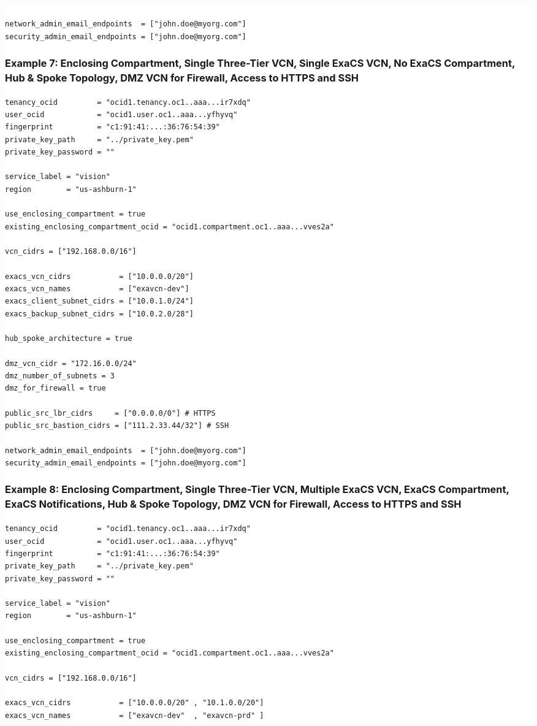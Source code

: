 ```

network_admin_email_endpoints  = ["john.doe@myorg.com"]
security_admin_email_endpoints = ["john.doe@myorg.com"]
```

### Example 7: Enclosing Compartment, Single Three-Tier VCN, Single ExaCS VCN, No ExaCS Compartment, Hub & Spoke Topology, DMZ VCN for Firewall, Access to HTTPS and SSH

```
tenancy_ocid         = "ocid1.tenancy.oc1..aaa...ir7xdq"
user_ocid            = "ocid1.user.oc1..aaa...yfhyvq"
fingerprint          = "c1:91:41:...:36:76:54:39"
private_key_path     = "../private_key.pem"
private_key_password = ""

service_label = "vision"
region        = "us-ashburn-1"

use_enclosing_compartment = true
existing_enclosing_compartment_ocid = "ocid1.compartment.oc1..aaa...vves2a"

vcn_cidrs = ["192.168.0.0/16"]

exacs_vcn_cidrs           = ["10.0.0.0/20"]
exacs_vcn_names           = ["exavcn-dev"]
exacs_client_subnet_cidrs = ["10.0.1.0/24"]
exacs_backup_subnet_cidrs = ["10.0.2.0/28"]

hub_spoke_architecture = true

dmz_vcn_cidr = "172.16.0.0/24"
dmz_number_of_subnets = 3
dmz_for_firewall = true

public_src_lbr_cidrs     = ["0.0.0.0/0"] # HTTPS
public_src_bastion_cidrs = ["111.2.33.44/32"] # SSH

network_admin_email_endpoints  = ["john.doe@myorg.com"]
security_admin_email_endpoints = ["john.doe@myorg.com"]
```

### Example 8: Enclosing Compartment, Single Three-Tier VCN, Multiple ExaCS VCN, ExaCS Compartment, ExaCS Notifications, Hub & Spoke Topology, DMZ VCN for Firewall, Access to HTTPS and SSH

```
tenancy_ocid         = "ocid1.tenancy.oc1..aaa...ir7xdq"
user_ocid            = "ocid1.user.oc1..aaa...yfhyvq"
fingerprint          = "c1:91:41:...:36:76:54:39"
private_key_path     = "../private_key.pem"
private_key_password = ""

service_label = "vision"
region        = "us-ashburn-1"

use_enclosing_compartment = true
existing_enclosing_compartment_ocid = "ocid1.compartment.oc1..aaa...vves2a"

vcn_cidrs = ["192.168.0.0/16"]

exacs_vcn_cidrs           = ["10.0.0.0/20" , "10.1.0.0/20"]
exacs_vcn_names           = ["exavcn-dev"  , "exavcn-prd" ]
```